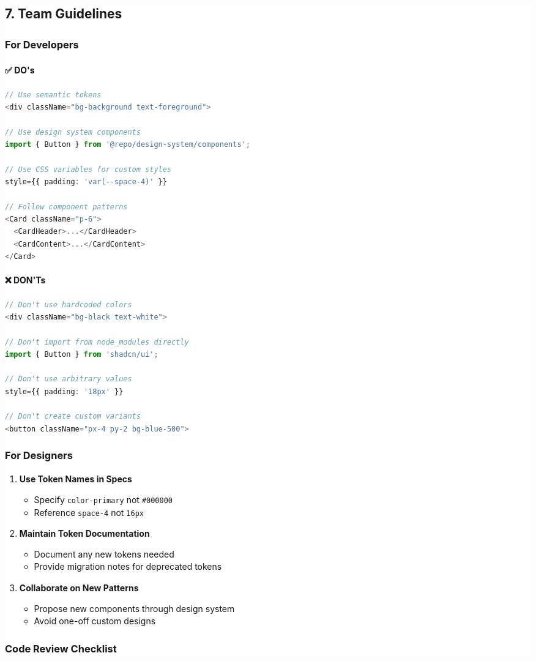 
## 7. Team Guidelines

### For Developers

#### ✅ DO's
```typescript
// Use semantic tokens
<div className="bg-background text-foreground">

// Use design system components
import { Button } from '@repo/design-system/components';

// Use CSS variables for custom styles
style={{ padding: 'var(--space-4)' }}

// Follow component patterns
<Card className="p-6">
  <CardHeader>...</CardHeader>
  <CardContent>...</CardContent>
</Card>
```

#### ❌ DON'Ts
```typescript
// Don't use hardcoded colors
<div className="bg-black text-white">

// Don't import from node_modules directly
import { Button } from 'shadcn/ui';

// Don't use arbitrary values
style={{ padding: '18px' }}

// Don't create custom variants
<button className="px-4 py-2 bg-blue-500">
```

### For Designers

1. **Use Token Names in Specs**
   - Specify `color-primary` not `#000000`
   - Reference `space-4` not `16px`

2. **Maintain Token Documentation**
   - Document any new tokens needed
   - Provide migration notes for deprecated tokens

3. **Collaborate on New Patterns**
   - Propose new components through design system
   - Avoid one-off custom designs

### Code Review Checklist
